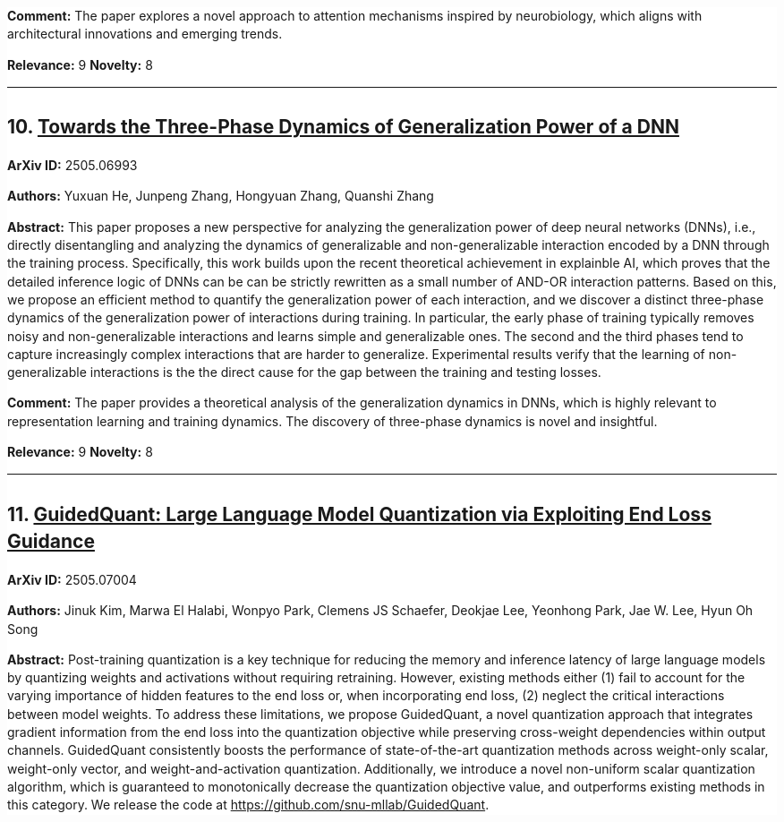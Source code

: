 **Comment:** The paper explores a novel approach to attention mechanisms inspired by neurobiology, which aligns with architectural innovations and emerging trends.

**Relevance:** 9
**Novelty:** 8

---

## 10. [Towards the Three-Phase Dynamics of Generalization Power of a DNN](https://arxiv.org/abs/2505.06993) <a id="link10"></a>

**ArXiv ID:** 2505.06993

**Authors:** Yuxuan He, Junpeng Zhang, Hongyuan Zhang, Quanshi Zhang

**Abstract:** This paper proposes a new perspective for analyzing the generalization power of deep neural networks (DNNs), i.e., directly disentangling and analyzing the dynamics of generalizable and non-generalizable interaction encoded by a DNN through the training process. Specifically, this work builds upon the recent theoretical achievement in explainble AI, which proves that the detailed inference logic of DNNs can be can be strictly rewritten as a small number of AND-OR interaction patterns. Based on this, we propose an efficient method to quantify the generalization power of each interaction, and we discover a distinct three-phase dynamics of the generalization power of interactions during training. In particular, the early phase of training typically removes noisy and non-generalizable interactions and learns simple and generalizable ones. The second and the third phases tend to capture increasingly complex interactions that are harder to generalize. Experimental results verify that the learning of non-generalizable interactions is the the direct cause for the gap between the training and testing losses.

**Comment:** The paper provides a theoretical analysis of the generalization dynamics in DNNs, which is highly relevant to representation learning and training dynamics. The discovery of three-phase dynamics is novel and insightful.

**Relevance:** 9
**Novelty:** 8

---

## 11. [GuidedQuant: Large Language Model Quantization via Exploiting End Loss Guidance](https://arxiv.org/abs/2505.07004) <a id="link11"></a>

**ArXiv ID:** 2505.07004

**Authors:** Jinuk Kim, Marwa El Halabi, Wonpyo Park, Clemens JS Schaefer, Deokjae Lee, Yeonhong Park, Jae W. Lee, Hyun Oh Song

**Abstract:** Post-training quantization is a key technique for reducing the memory and inference latency of large language models by quantizing weights and activations without requiring retraining. However, existing methods either (1) fail to account for the varying importance of hidden features to the end loss or, when incorporating end loss, (2) neglect the critical interactions between model weights. To address these limitations, we propose GuidedQuant, a novel quantization approach that integrates gradient information from the end loss into the quantization objective while preserving cross-weight dependencies within output channels. GuidedQuant consistently boosts the performance of state-of-the-art quantization methods across weight-only scalar, weight-only vector, and weight-and-activation quantization. Additionally, we introduce a novel non-uniform scalar quantization algorithm, which is guaranteed to monotonically decrease the quantization objective value, and outperforms existing methods in this category. We release the code at https://github.com/snu-mllab/GuidedQuant.
